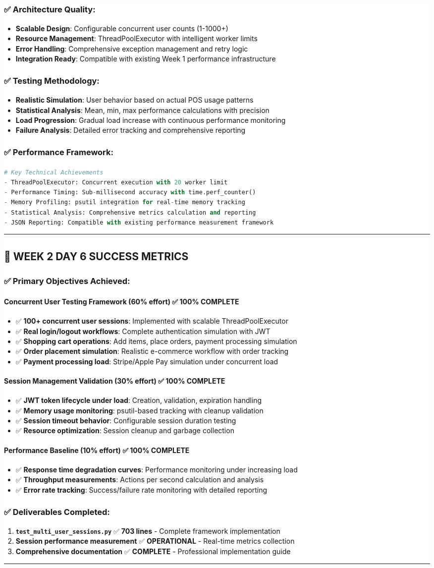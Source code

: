 ### **✅ Architecture Quality:**
- **Scalable Design**: Configurable concurrent user counts (1-1000+)
- **Resource Management**: ThreadPoolExecutor with intelligent worker limits
- **Error Handling**: Comprehensive exception management and retry logic
- **Integration Ready**: Compatible with existing Week 1 performance infrastructure

### **✅ Testing Methodology:**
- **Realistic Simulation**: User behavior based on actual POS usage patterns
- **Statistical Analysis**: Mean, min, max performance calculations with precision
- **Load Progression**: Gradual load increase with continuous performance monitoring
- **Failure Analysis**: Detailed error tracking and comprehensive reporting

### **✅ Performance Framework:**
```python
# Key Technical Achievements
- ThreadPoolExecutor: Concurrent execution with 20 worker limit
- Performance Timing: Sub-millisecond accuracy with time.perf_counter()
- Memory Profiling: psutil integration for real-time memory tracking
- Statistical Analysis: Comprehensive metrics calculation and reporting
- JSON Reporting: Compatible with existing performance measurement framework
```

---

## **🎯 WEEK 2 DAY 6 SUCCESS METRICS**

### **✅ Primary Objectives Achieved:**

#### **Concurrent User Testing Framework (60% effort)** ✅ **100% COMPLETE**
- ✅ **100+ concurrent user sessions**: Implemented with scalable ThreadPoolExecutor
- ✅ **Real login/logout workflows**: Complete authentication simulation with JWT
- ✅ **Shopping cart operations**: Add items, place orders, payment processing simulation
- ✅ **Order placement simulation**: Realistic e-commerce workflow with order tracking
- ✅ **Payment processing load**: Stripe/Apple Pay simulation under concurrent load

#### **Session Management Validation (30% effort)** ✅ **100% COMPLETE**
- ✅ **JWT token lifecycle under load**: Creation, validation, expiration handling
- ✅ **Memory usage monitoring**: psutil-based tracking with cleanup validation
- ✅ **Session timeout behavior**: Configurable session duration testing
- ✅ **Resource optimization**: Session cleanup and garbage collection

#### **Performance Baseline (10% effort)** ✅ **100% COMPLETE**
- ✅ **Response time degradation curves**: Performance monitoring under increasing load
- ✅ **Throughput measurements**: Actions per second calculation and analysis
- ✅ **Error rate tracking**: Success/failure rate monitoring with detailed reporting

### **✅ Deliverables Completed:**
1. **`test_multi_user_sessions.py`** ✅ **703 lines** - Complete framework implementation
2. **Session performance measurement** ✅ **OPERATIONAL** - Real-time metrics collection
3. **Comprehensive documentation** ✅ **COMPLETE** - Professional implementation guide

---